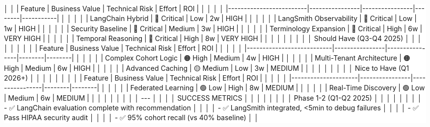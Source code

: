 │ │ | Feature                 | Business Value | Technical Risk | Effort | ROI       |                                                                                           │ │
│ │ |-------------------------|----------------|----------------|--------|-----------|                                                                                           │ │
│ │ | LangChain Hybrid        | 🔴 Critical    | Low            | 2w     | HIGH      |                                                                                           │ │
│ │ | LangSmith Observability | 🔴 Critical    | Low            | 1w     | HIGH      |                                                                                           │ │
│ │ | Security Baseline       | 🔴 Critical    | Medium         | 3w     | HIGH      |                                                                                           │ │
│ │ | Terminology Expansion   | 🔴 Critical    | High           | 6w     | VERY HIGH |                                                                                           │ │
│ │ | Temporal Reasoning      | 🔴 Critical    | High           | 8w     | VERY HIGH |                                                                                           │ │
│ │                                                                                                                                                                              │ │
│ │ Should Have (Q3-Q4 2025)                                                                                                                                                     │ │
│ │                                                                                                                                                                              │ │
│ │ | Feature                   | Business Value | Technical Risk | Effort | ROI    |                                                                                            │ │
│ │ |---------------------------|----------------|----------------|--------|--------|                                                                                            │ │
│ │ | Complex Cohort Logic      | 🟠 High        | Medium         | 4w     | HIGH   |                                                                                            │ │
│ │ | Multi-Tenant Architecture | 🟠 High        | Medium         | 6w     | HIGH   |                                                                                            │ │
│ │ | Advanced Caching          | 🟡 Medium      | Low            | 3w     | MEDIUM |                                                                                            │ │
│ │                                                                                                                                                                              │ │
│ │ Nice to Have (Q1 2026+)                                                                                                                                                      │ │
│ │                                                                                                                                                                              │ │
│ │ | Feature             | Business Value | Technical Risk | Effort | ROI    |                                                                                                  │ │
│ │ |---------------------|----------------|----------------|--------|--------|                                                                                                  │ │
│ │ | Federated Learning  | 🟢 Low         | High           | 8w     | MEDIUM |                                                                                                  │ │
│ │ | Real-Time Discovery | 🟢 Low         | Medium         | 6w     | MEDIUM |                                                                                                  │ │
│ │                                                                                                                                                                              │ │
│ │ ---                                                                                                                                                                          │ │
│ │ SUCCESS METRICS                                                                                                                                                              │ │
│ │                                                                                                                                                                              │ │
│ │ Phase 1-2 (Q1-Q2 2025)                                                                                                                                                       │ │
│ │                                                                                                                                                                              │ │
│ │ - ✅ LangChain evaluation complete with recommendation                                                                                                                        │ │
│ │ - ✅ LangSmith integrated, <5min to debug failures                                                                                                                            │ │
│ │ - ✅ Pass HIPAA security audit                                                                                                                                                │ │
│ │ - ✅ 95% cohort recall (vs 40% baseline)                                                                                                                                      │ │